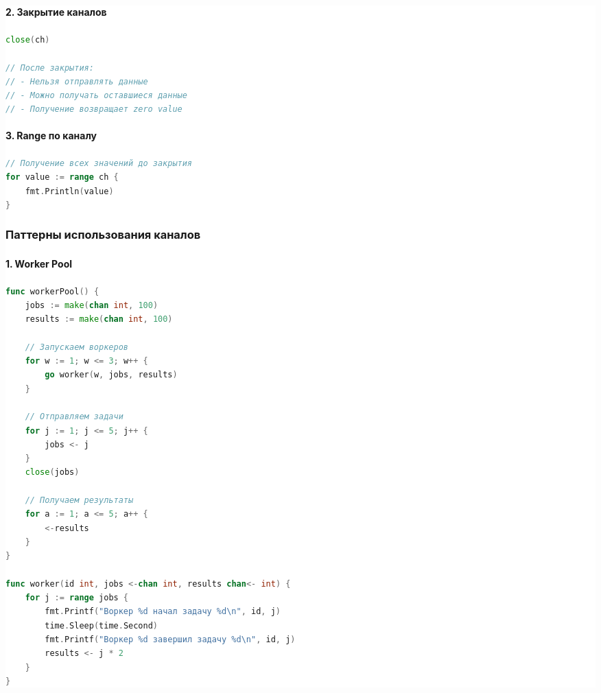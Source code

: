 #### 2. Закрытие каналов

```go
close(ch)

// После закрытия:
// - Нельзя отправлять данные
// - Можно получать оставшиеся данные
// - Получение возвращает zero value
```

#### 3. Range по каналу

```go
// Получение всех значений до закрытия
for value := range ch {
    fmt.Println(value)
}
```

### Паттерны использования каналов

#### 1. Worker Pool

```go
func workerPool() {
    jobs := make(chan int, 100)
    results := make(chan int, 100)
    
    // Запускаем воркеров
    for w := 1; w <= 3; w++ {
        go worker(w, jobs, results)
    }
    
    // Отправляем задачи
    for j := 1; j <= 5; j++ {
        jobs <- j
    }
    close(jobs)
    
    // Получаем результаты
    for a := 1; a <= 5; a++ {
        <-results
    }
}

func worker(id int, jobs <-chan int, results chan<- int) {
    for j := range jobs {
        fmt.Printf("Воркер %d начал задачу %d\n", id, j)
        time.Sleep(time.Second)
        fmt.Printf("Воркер %d завершил задачу %d\n", id, j)
        results <- j * 2
    }
}
```
